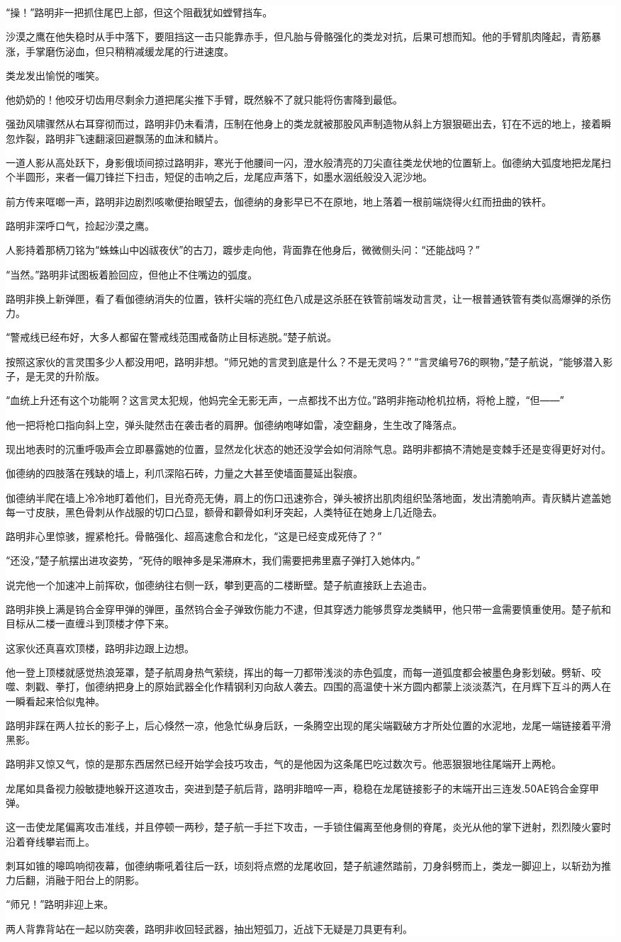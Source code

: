 “操！”路明非一把抓住尾巴上部，但这个阻截犹如螳臂挡车。

沙漠之鹰在他失稳时从手中落下，要阻挡这一击只能靠赤手，但凡胎与骨骼强化的类龙对抗，后果可想而知。他的手臂肌肉隆起，青筋暴涨，手掌磨伤泌血，但只稍稍减缓龙尾的行进速度。

类龙发出愉悦的嗤笑。

他奶奶的！他咬牙切齿用尽剩余力道把尾尖推下手臂，既然躲不了就只能将伤害降到最低。

强劲风啸骤然从右耳穿彻而过，路明非仍未看清，压制在他身上的类龙就被那股风声制造物从斜上方狠狠砸出去，钉在不远的地上，接着瞬忽炸裂，路明非飞速翻滚回避飘荡的血沫和鳞片。

一道人影从高处跃下，身影俄顷间掠过路明非，寒光于他腰间一闪，澄水般清亮的刀尖直往类龙伏地的位置斩上。伽德纳大弧度地把龙尾扫个半圆形，来者一偏刀锋拦下扫击，短促的击响之后，龙尾应声落下，如墨水洇纸般没入泥沙地。

前方传来哐啷一声，路明非边剧烈咳嗽便抬眼望去，伽德纳的身影早已不在原地，地上落着一根前端烧得火红而扭曲的铁杆。

路明非深呼口气，捡起沙漠之鹰。

人影持着那柄刀铭为“蛛蛛山中凶祓夜伏”的古刀，踱步走向他，背面靠在他身后，微微侧头问：“还能战吗？”

“当然。”路明非试图板着脸回应，但他止不住嘴边的弧度。

路明非换上新弹匣，看了看伽德纳消失的位置，铁杆尖端的亮红色八成是这杀胚在铁管前端发动言灵，让一根普通铁管有类似高爆弹的杀伤力。

“警戒线已经布好，大多人都留在警戒线范围戒备防止目标逃脱。”楚子航说。

按照这家伙的言灵围多少人都没用吧，路明非想。“师兄她的言灵到底是什么？不是无灵吗？” “言灵编号76的瞑物，”楚子航说，“能够潜入影子，是无灵的升阶版。

“血统上升还有这个功能啊？这言灵太犯规，他妈完全无影无声，一点都找不出方位。”路明非拖动枪机拉柄，将枪上膛，“但——”

他一把将枪口指向斜上空，弹头陡然击在袭击者的肩胛。伽德纳咆哮如雷，凌空翻身，生生改了降落点。

现出地表时的沉重呼吸声会立即暴露她的位置，显然龙化状态的她还没学会如何消除气息。路明非都搞不清她是变棘手还是变得更好对付。

伽德纳的四肢落在残缺的墙上，利爪深陷石砖，力量之大甚至使墙面蔓延出裂痕。

伽德纳半爬在墙上冷冷地盯着他们，目光奇亮无俦，肩上的伤口迅速弥合，弹头被挤出肌肉组织坠落地面，发出清脆响声。青灰鳞片遮盖她每一寸皮肤，黑色骨刺从作战服的切口凸显，额骨和颧骨如利牙突起，人类特征在她身上几近隐去。

路明非心里惊骇，握紧枪托。骨骼强化、超高速愈合和龙化，“这是已经变成死侍了？”

“还没，”楚子航摆出进攻姿势，“死侍的眼神多是呆滞麻木，我们需要把弗里嘉子弹打入她体内。”

说完他一个加速冲上前挥砍，伽德纳往右侧一跃，攀到更高的二楼断壁。楚子航直接跃上去追击。

路明非换上满是钨合金穿甲弹的弹匣，虽然钨合金子弹致伤能力不逮，但其穿透力能够贯穿龙类鳞甲，他只带一盒需要慎重使用。楚子航和目标从二楼一直缠斗到顶楼才停下来。

这家伙还真喜欢顶楼，路明非边跟上边想。 

他一登上顶楼就感觉热浪笼罩，楚子航周身热气萦绕，挥出的每一刀都带浅淡的赤色弧度，而每一道弧度都会被墨色身影划破。劈斩、咬噬、刺戳、拳打，伽德纳把身上的原始武器全化作精钢利刃向敌人袭去。四围的高温使十米方圆内都蒙上淡淡蒸汽，在月辉下互斗的两人在一瞬看起来恰似鬼神。

路明非踩在两人拉长的影子上，后心倏然一凉，他急忙纵身后跃，一条腾空出现的尾尖端戳破方才所处位置的水泥地，龙尾一端链接着平滑黑影。

路明非又惊又气，惊的是那东西居然已经开始学会技巧攻击，气的是他因为这条尾巴吃过数次亏。他恶狠狠地往尾端开上两枪。

龙尾如具备视力般敏捷地躲开这道攻击，突进到楚子航后背，路明非暗啐一声，稳稳在龙尾链接影子的末端开出三连发.50AE钨合金穿甲弹。

这一击使龙尾偏离攻击准线，并且停顿一两秒，楚子航一手拦下攻击，一手锁住偏离至他身侧的脊尾，炎光从他的掌下迸射，烈烈陵火霎时沿着脊线攀岩而上。

刺耳如锥的嗥鸣响彻夜幕，伽德纳嘶吼着往后一跃，顷刻将点燃的龙尾收回，楚子航遽然踏前，刀身斜劈而上，类龙一脚迎上，以斩劲为推力后翻，消融于阳台上的阴影。

“师兄！”路明非迎上来。

两人背靠背站在一起以防突袭，路明非收回轻武器，抽出短弧刀，近战下无疑是刀具更有利。
